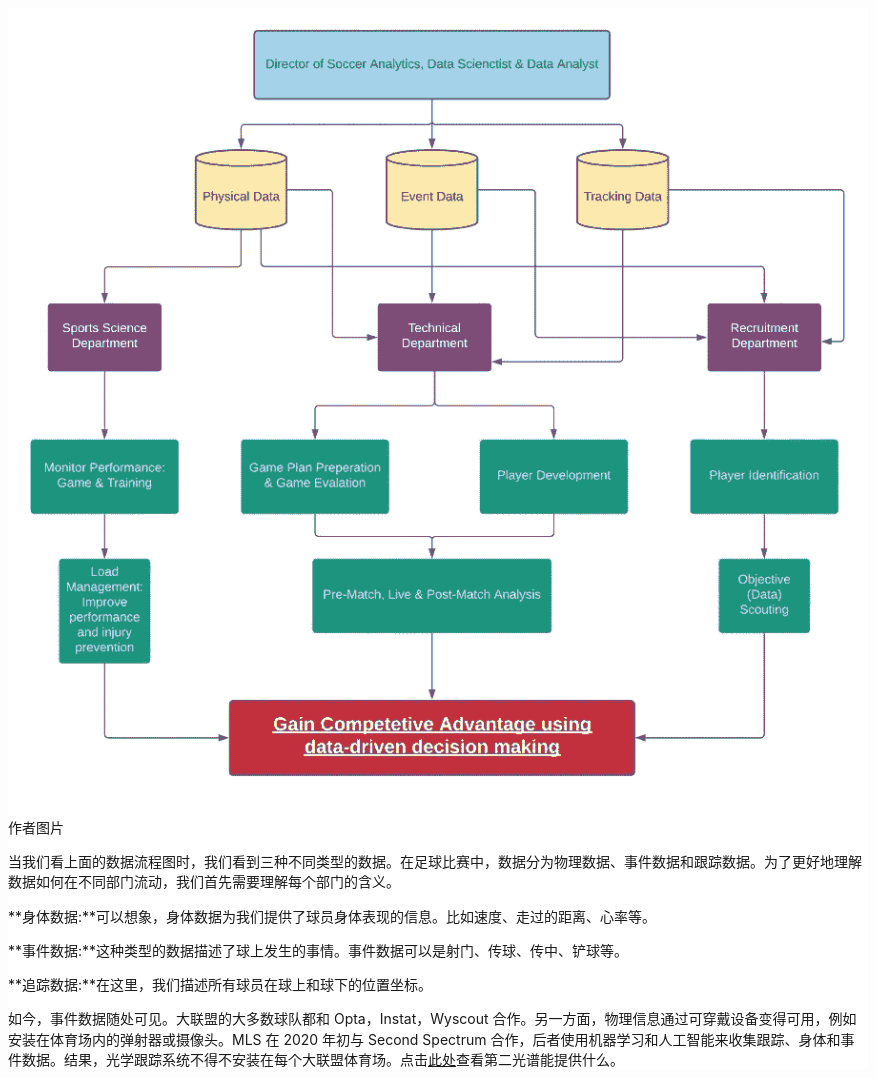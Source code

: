 ![](img/f4a4a09fa7cab87cb472bf256168f330.png)

作者图片

当我们看上面的数据流程图时，我们看到三种不同类型的数据。在足球比赛中，数据分为物理数据、事件数据和跟踪数据。为了更好地理解数据如何在不同部门流动，我们首先需要理解每个部门的含义。

**身体数据:**可以想象，身体数据为我们提供了球员身体表现的信息。比如速度、走过的距离、心率等。

**事件数据:**这种类型的数据描述了球上发生的事情。事件数据可以是射门、传球、传中、铲球等。

**追踪数据:**在这里，我们描述所有球员在球上和球下的位置坐标。

如今，事件数据随处可见。大联盟的大多数球队都和 Opta，Instat，Wyscout 合作。另一方面，物理信息通过可穿戴设备变得可用，例如安装在体育场内的弹射器或摄像头。MLS 在 2020 年初与 Second Spectrum 合作，后者使用机器学习和人工智能来收集跟踪、身体和事件数据。结果，光学跟踪系统不得不安装在每个大联盟体育场。点击[此处](https://www.secondspectrum.com/index.html)查看第二光谱能提供什么。
